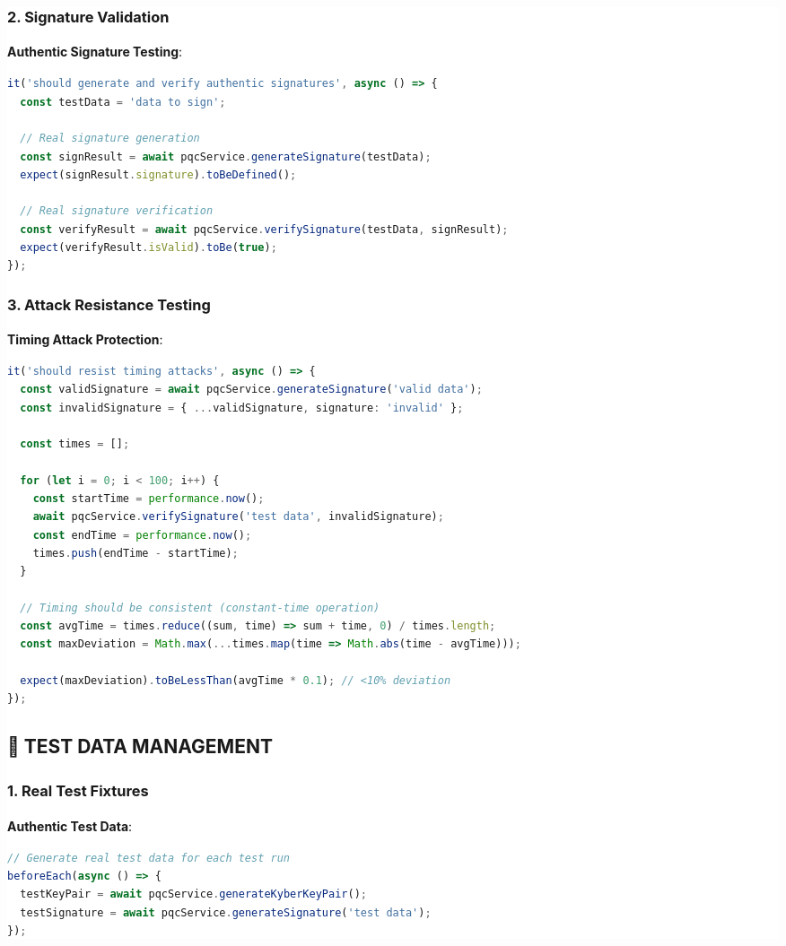 ### 2. Signature Validation

**Authentic Signature Testing**:
```typescript
it('should generate and verify authentic signatures', async () => {
  const testData = 'data to sign';
  
  // Real signature generation
  const signResult = await pqcService.generateSignature(testData);
  expect(signResult.signature).toBeDefined();
  
  // Real signature verification
  const verifyResult = await pqcService.verifySignature(testData, signResult);
  expect(verifyResult.isValid).toBe(true);
});
```

### 3. Attack Resistance Testing

**Timing Attack Protection**:
```typescript
it('should resist timing attacks', async () => {
  const validSignature = await pqcService.generateSignature('valid data');
  const invalidSignature = { ...validSignature, signature: 'invalid' };
  
  const times = [];
  
  for (let i = 0; i < 100; i++) {
    const startTime = performance.now();
    await pqcService.verifySignature('test data', invalidSignature);
    const endTime = performance.now();
    times.push(endTime - startTime);
  }
  
  // Timing should be consistent (constant-time operation)
  const avgTime = times.reduce((sum, time) => sum + time, 0) / times.length;
  const maxDeviation = Math.max(...times.map(time => Math.abs(time - avgTime)));
  
  expect(maxDeviation).toBeLessThan(avgTime * 0.1); // <10% deviation
});
```

## 🧪 **TEST DATA MANAGEMENT**

### 1. Real Test Fixtures

**Authentic Test Data**:
```typescript
// Generate real test data for each test run
beforeEach(async () => {
  testKeyPair = await pqcService.generateKyberKeyPair();
  testSignature = await pqcService.generateSignature('test data');
});
```
